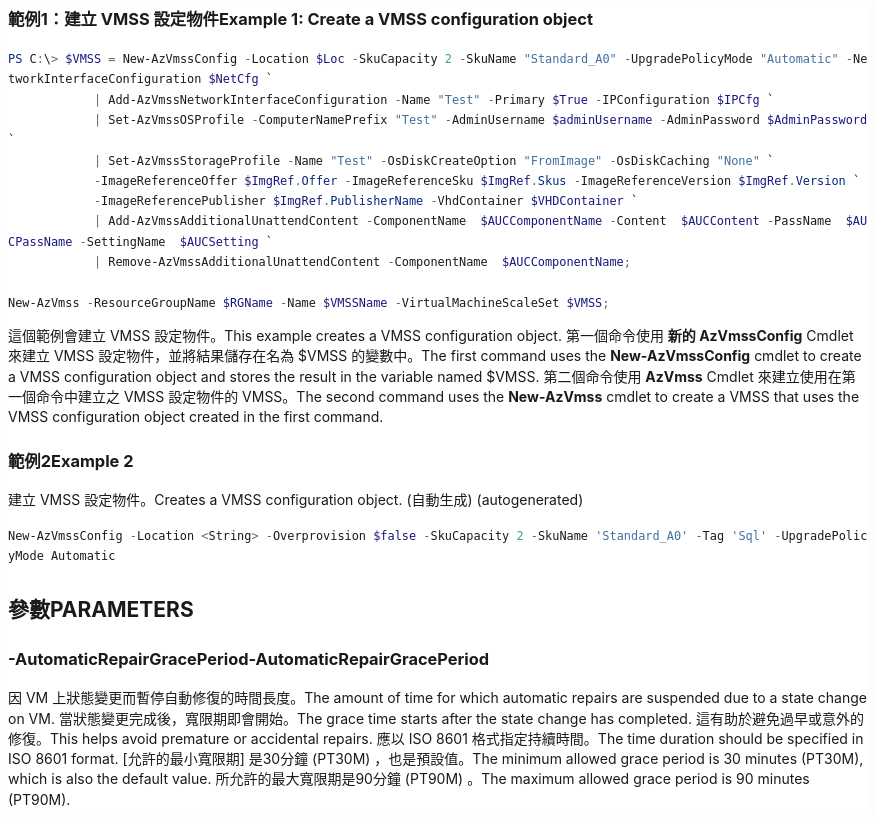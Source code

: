 ### <span data-ttu-id="201d4-116">範例1：建立 VMSS 設定物件</span><span class="sxs-lookup"><span data-stu-id="201d4-116">Example 1: Create a VMSS configuration object</span></span>
```powershell
PS C:\> $VMSS = New-AzVmssConfig -Location $Loc -SkuCapacity 2 -SkuName "Standard_A0" -UpgradePolicyMode "Automatic" -NetworkInterfaceConfiguration $NetCfg `
            | Add-AzVmssNetworkInterfaceConfiguration -Name "Test" -Primary $True -IPConfiguration $IPCfg `
            | Set-AzVmssOSProfile -ComputerNamePrefix "Test" -AdminUsername $adminUsername -AdminPassword $AdminPassword `
            | Set-AzVmssStorageProfile -Name "Test" -OsDiskCreateOption "FromImage" -OsDiskCaching "None" `
            -ImageReferenceOffer $ImgRef.Offer -ImageReferenceSku $ImgRef.Skus -ImageReferenceVersion $ImgRef.Version `
            -ImageReferencePublisher $ImgRef.PublisherName -VhdContainer $VHDContainer `
            | Add-AzVmssAdditionalUnattendContent -ComponentName  $AUCComponentName -Content  $AUCContent -PassName  $AUCPassName -SettingName  $AUCSetting `
            | Remove-AzVmssAdditionalUnattendContent -ComponentName  $AUCComponentName;

New-AzVmss -ResourceGroupName $RGName -Name $VMSSName -VirtualMachineScaleSet $VMSS;
```

<span data-ttu-id="201d4-117">這個範例會建立 VMSS 設定物件。</span><span class="sxs-lookup"><span data-stu-id="201d4-117">This example creates a VMSS configuration object.</span></span> <span data-ttu-id="201d4-118">第一個命令使用 **新的 AzVmssConfig** Cmdlet 來建立 VMSS 設定物件，並將結果儲存在名為 $VMSS 的變數中。</span><span class="sxs-lookup"><span data-stu-id="201d4-118">The first command uses the **New-AzVmssConfig** cmdlet to create a VMSS configuration object and stores the result in the variable named $VMSS.</span></span> <span data-ttu-id="201d4-119">第二個命令使用 **AzVmss** Cmdlet 來建立使用在第一個命令中建立之 VMSS 設定物件的 VMSS。</span><span class="sxs-lookup"><span data-stu-id="201d4-119">The second command uses the **New-AzVmss** cmdlet to create a VMSS that uses the VMSS configuration object created in the first command.</span></span>

### <span data-ttu-id="201d4-120">範例2</span><span class="sxs-lookup"><span data-stu-id="201d4-120">Example 2</span></span>

<span data-ttu-id="201d4-121">建立 VMSS 設定物件。</span><span class="sxs-lookup"><span data-stu-id="201d4-121">Creates a VMSS configuration object.</span></span> <span data-ttu-id="201d4-122"> (自動生成) </span><span class="sxs-lookup"><span data-stu-id="201d4-122">(autogenerated)</span></span>

```powershell <!-- Aladdin Generated Example --> 
New-AzVmssConfig -Location <String> -Overprovision $false -SkuCapacity 2 -SkuName 'Standard_A0' -Tag 'Sql' -UpgradePolicyMode Automatic
```

## <span data-ttu-id="201d4-123">參數</span><span class="sxs-lookup"><span data-stu-id="201d4-123">PARAMETERS</span></span>

### <span data-ttu-id="201d4-124">-AutomaticRepairGracePeriod</span><span class="sxs-lookup"><span data-stu-id="201d4-124">-AutomaticRepairGracePeriod</span></span>
<span data-ttu-id="201d4-125">因 VM 上狀態變更而暫停自動修復的時間長度。</span><span class="sxs-lookup"><span data-stu-id="201d4-125">The amount of time for which automatic repairs are suspended due to a state change on VM.</span></span> <span data-ttu-id="201d4-126">當狀態變更完成後，寬限期即會開始。</span><span class="sxs-lookup"><span data-stu-id="201d4-126">The grace time starts after the state change has completed.</span></span> <span data-ttu-id="201d4-127">這有助於避免過早或意外的修復。</span><span class="sxs-lookup"><span data-stu-id="201d4-127">This helps avoid premature or accidental repairs.</span></span> <span data-ttu-id="201d4-128">應以 ISO 8601 格式指定持續時間。</span><span class="sxs-lookup"><span data-stu-id="201d4-128">The time duration should be specified in ISO 8601 format.</span></span> <span data-ttu-id="201d4-129">[允許的最小寬限期] 是30分鐘 (PT30M) ，也是預設值。</span><span class="sxs-lookup"><span data-stu-id="201d4-129">The minimum allowed grace period is 30 minutes (PT30M), which is also the default value.</span></span> <span data-ttu-id="201d4-130">所允許的最大寬限期是90分鐘 (PT90M) 。</span><span class="sxs-lookup"><span data-stu-id="201d4-130">The maximum allowed grace period is 90 minutes (PT90M).</span></span>
